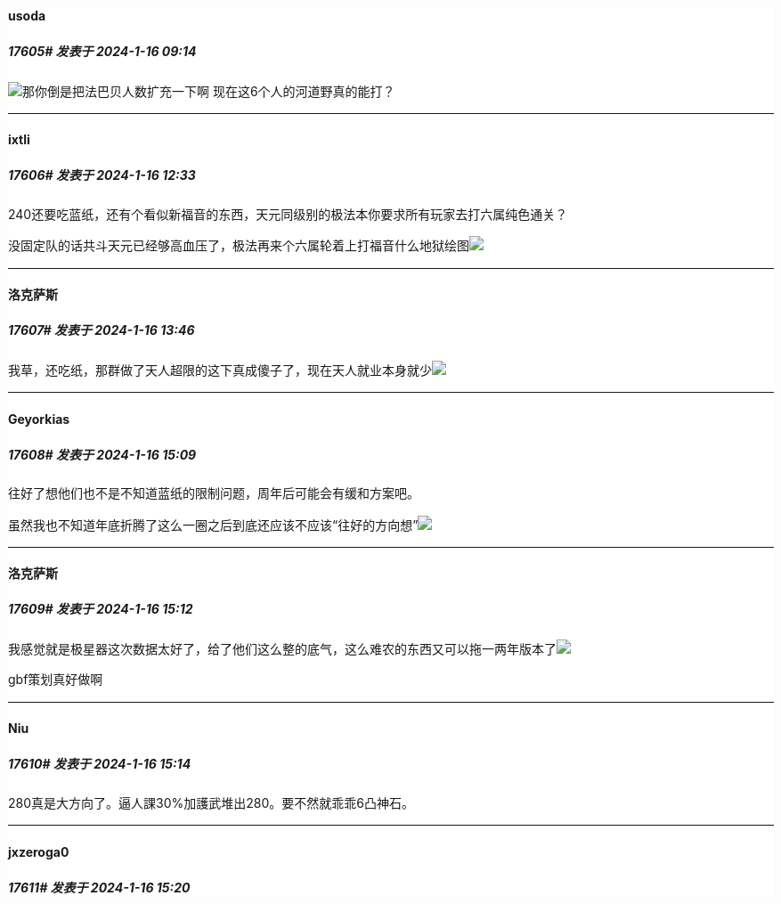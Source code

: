 ####  usoda  
##### 17605#       发表于 2024-1-16 09:14

<img src="https://static.saraba1st.com/image/smiley/face2017/065.png" referrerpolicy="no-referrer">那你倒是把法巴贝人数扩充一下啊 现在这6个人的河道野真的能打？


*****

####  ixtli  
##### 17606#       发表于 2024-1-16 12:33

240还要吃蓝纸，还有个看似新福音的东西，天元同级别的极法本你要求所有玩家去打六属纯色通关？

没固定队的话共斗天元已经够高血压了，极法再来个六属轮着上打福音什么地狱绘图<img src="https://static.saraba1st.com/image/smiley/face2017/066.png" referrerpolicy="no-referrer">


*****

####  洛克萨斯  
##### 17607#       发表于 2024-1-16 13:46

我草，还吃纸，那群做了天人超限的这下真成傻子了，现在天人就业本身就少<img src="https://static.saraba1st.com/image/smiley/face2017/067.png" referrerpolicy="no-referrer">


*****

####  Geyorkias  
##### 17608#       发表于 2024-1-16 15:09

往好了想他们也不是不知道蓝纸的限制问题，周年后可能会有缓和方案吧。

虽然我也不知道年底折腾了这么一圈之后到底还应该不应该“往好的方向想”<img src="https://static.saraba1st.com/image/smiley/face2017/004.gif" referrerpolicy="no-referrer">

*****

####  洛克萨斯  
##### 17609#       发表于 2024-1-16 15:12

我感觉就是极星器这次数据太好了，给了他们这么整的底气，这么难农的东西又可以拖一两年版本了<img src="https://static.saraba1st.com/image/smiley/face2017/067.png" referrerpolicy="no-referrer">

gbf策划真好做啊


*****

####  Niu  
##### 17610#       发表于 2024-1-16 15:14

280真是大方向了。逼人課30%加護武堆出280。要不然就乖乖6凸神石。


*****

####  jxzeroga0  
##### 17611#       发表于 2024-1-16 15:20
